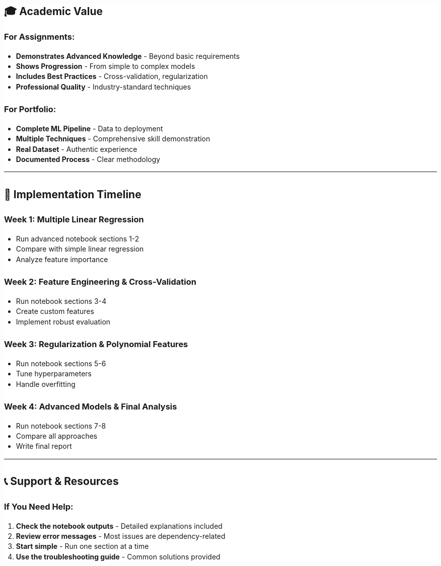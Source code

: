 
## 🎓 **Academic Value**

### **For Assignments**:
- **Demonstrates Advanced Knowledge** - Beyond basic requirements
- **Shows Progression** - From simple to complex models
- **Includes Best Practices** - Cross-validation, regularization
- **Professional Quality** - Industry-standard techniques

### **For Portfolio**:
- **Complete ML Pipeline** - Data to deployment
- **Multiple Techniques** - Comprehensive skill demonstration
- **Real Dataset** - Authentic experience
- **Documented Process** - Clear methodology

---

## 🔄 **Implementation Timeline**

### **Week 1**: Multiple Linear Regression
- Run advanced notebook sections 1-2
- Compare with simple linear regression
- Analyze feature importance

### **Week 2**: Feature Engineering & Cross-Validation
- Run notebook sections 3-4
- Create custom features
- Implement robust evaluation

### **Week 3**: Regularization & Polynomial Features
- Run notebook sections 5-6
- Tune hyperparameters
- Handle overfitting

### **Week 4**: Advanced Models & Final Analysis
- Run notebook sections 7-8
- Compare all approaches
- Write final report

---

## 📞 **Support & Resources**

### **If You Need Help**:
1. **Check the notebook outputs** - Detailed explanations included
2. **Review error messages** - Most issues are dependency-related
3. **Start simple** - Run one section at a time
4. **Use the troubleshooting guide** - Common solutions provided
